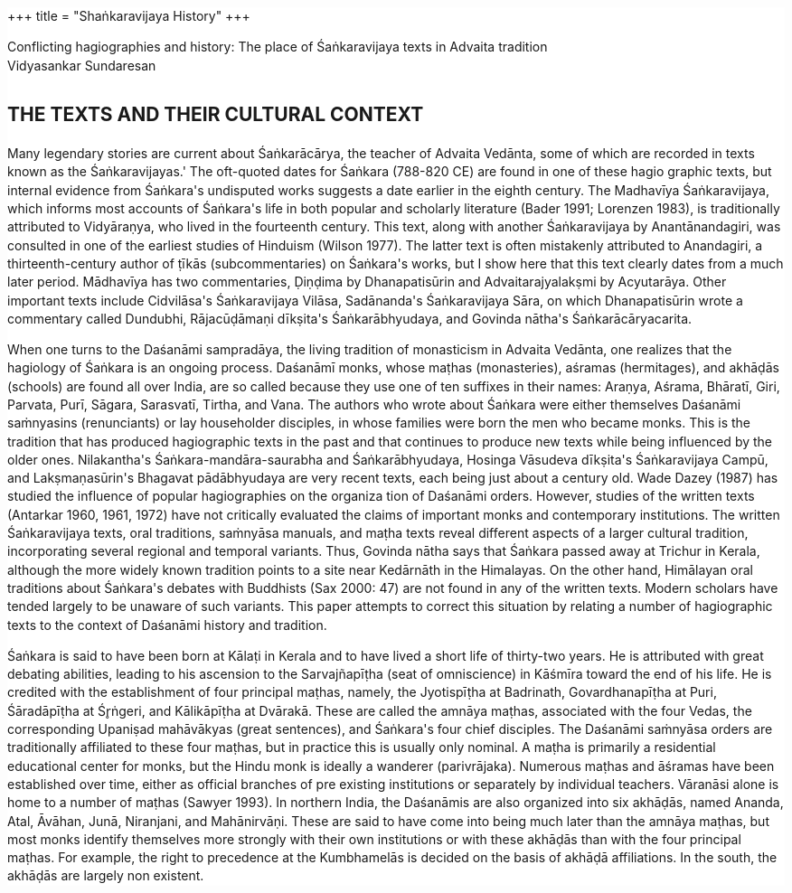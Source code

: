 +++
title = "Shaṅkaravijaya History"
+++


Conflicting hagiographies and history: The place of Śaṅkaravijaya texts in Advaita tradition  
Vidyasankar Sundaresan


## THE TEXTS AND THEIR CULTURAL CONTEXT 

Many legendary stories are current about Śaṅkarācārya, the teacher of Advaita Vedānta, some of which are recorded in texts known as the Śaṅkaravijayas.' The oft-quoted dates for Śaṅkara (788-820 CE) are found in one of these hagio graphic texts, but internal evidence from Śaṅkara's undisputed works suggests a date earlier in the eighth century. The Madhavīya Śaṅkaravijaya, which informs most accounts of Śaṅkara's life in both popular and scholarly literature (Bader 1991; Lorenzen 1983), is traditionally attributed to Vidyāraṇya, who lived in the fourteenth century. This text, along with another Śaṅkaravijaya by Anantānandagiri, was consulted in one of the earliest studies of Hinduism (Wilson 1977). The latter text is often mistakenly attributed to Anandagiri, a thirteenth-century author of ṭīkās (subcommentaries) on Śaṅkara's works, but I show here that this text clearly dates from a much later period. Mādhavīya has two commentaries, Ḍiṇḍima by Dhanapatisūrin and Advaitarajyalakṣmi by Acyutarāya. Other important texts include Cidvilāsa's Śaṅkaravijaya Vilāsa, Sadānanda's Śaṅkaravijaya Sāra, on which Dhanapatisūrin wrote a commentary called Dundubhi, Rājacūḍāmaṇi dīkṣita's Śaṅkarābhyudaya, and Govinda nātha's Śaṅkarācāryacarita. 

When one turns to the Daśanāmi sampradāya, the living tradition of monasticism in Advaita Vedānta, one realizes that the hagiology of Śaṅkara is an ongoing process. Daśanāmī monks, whose maṭhas (monasteries), aśramas (hermitages), and akhāḍās (schools) are found all over India, are so called because they use one of ten suffixes in their names: Araṇya, Aśrama, Bhāratī, Giri, Parvata, Purī, Sāgara, Sarasvatī, Tirtha, and Vana. The authors who wrote about Śaṅkara were either themselves Daśanāmi saṁnyasins (renunciants) or lay householder disciples, in whose families were born the men who became monks. This is the tradition that has produced hagiographic texts in the past and that continues to produce new texts while being influenced by the older ones. Nilakantha's Śaṅkara-mandāra-saurabha and Śaṅkarābhyudaya, Hosinga Vāsudeva dīkṣita's Śaṅkaravijaya Campū, and Lakṣmaṇasūrin's Bhagavat pādābhyudaya are very recent texts, each being just about a century old. Wade Dazey (1987) has studied the influence of popular hagiographies on the organiza tion of Daśanāmi orders. However, studies of the written texts (Antarkar 1960, 1961, 1972) have not critically evaluated the claims of important monks and contemporary institutions. The written Śaṅkaravijaya texts, oral traditions, saṁnyāsa manuals, and maṭha texts reveal different aspects of a larger cultural tradition, incorporating several regional and temporal variants. Thus, Govinda nātha says that Śaṅkara passed away at Trichur in Kerala, although the more widely known tradition points to a site near Kedārnāth in the Himalayas. On the other hand, Himālayan oral traditions about Śaṅkara's debates with Buddhists (Sax 2000: 47) are not found in any of the written texts. Modern scholars have tended largely to be unaware of such variants. This paper attempts to correct this situation by relating a number of hagiographic texts to the context of Daśanāmi history and tradition. 

Śaṅkara is said to have been born at Kālaṭi in Kerala and to have lived a short life of thirty-two years. He is attributed with great debating abilities, leading to his ascension to the Sarvajñapīṭha (seat of omniscience) in Kāśmīra toward the end of his life. He is credited with the establishment of four principal maṭhas, namely, the Jyotispīṭha at Badrinath, Govardhanapīṭha at Puri, Śāradāpīṭha at Śr̥ṅgeri, and Kālikāpīṭha at Dvārakā. These are called the amnāya maṭhas, associated with the four Vedas, the corresponding Upaniṣad mahāvākyas (great sentences), and Śaṅkara's four chief disciples. The Daśanāmi saṁnyāsa orders are traditionally affiliated to these four maṭhas, but in practice this is usually only nominal. A maṭha is primarily a residential educational center for monks, but the Hindu monk is ideally a wanderer (parivrājaka). Numerous maṭhas and āśramas have been established over time, either as official branches of pre existing institutions or separately by individual teachers. Vāranāsi alone is home to a number of maṭhas (Sawyer 1993). In northern India, the Daśanāmis are also organized into six akhāḍās, named Ananda, Atal, Āvāhan, Junā, Niranjani, and Mahānirvāṇi. These are said to have come into being much later than the amnāya maṭhas, but most monks identify themselves more strongly with their own institutions or with these akhāḍās than with the four principal maṭhas. For example, the right to precedence at the Kumbhamelās is decided on the basis of akhāḍā affiliations. In the south, the akhāḍās are largely non existent. 
